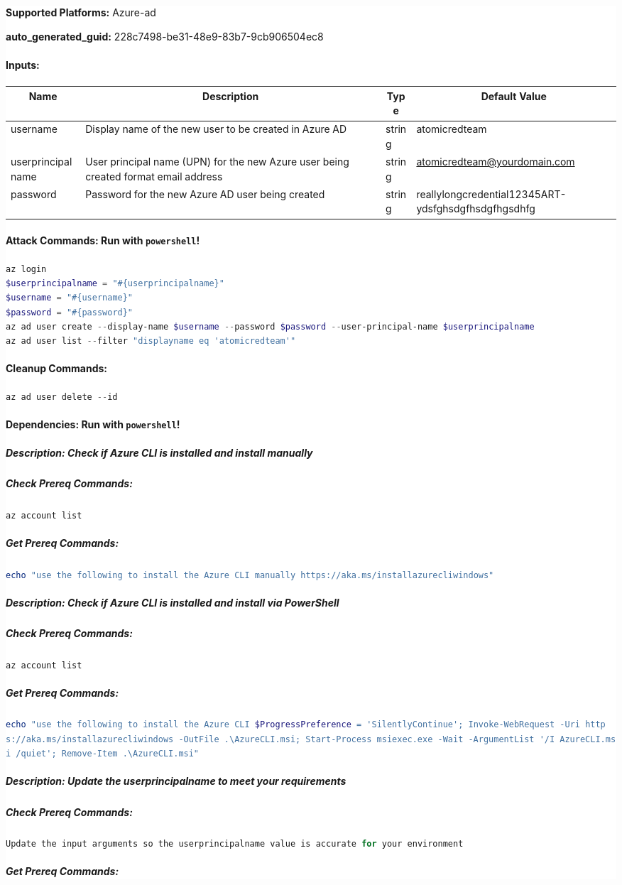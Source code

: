 **Supported Platforms:** Azure-ad


**auto_generated_guid:** 228c7498-be31-48e9-83b7-9cb906504ec8





#### Inputs:
| Name | Description | Type | Default Value |
|------|-------------|------|---------------|
| username | Display name of the new user to be created in Azure AD | string | atomicredteam|
| userprincipalname | User principal name (UPN) for the new Azure user being created format email address | string | atomicredteam@yourdomain.com|
| password | Password for the new Azure AD user being created | string | reallylongcredential12345ART-ydsfghsdgfhsdgfhgsdhfg|


#### Attack Commands: Run with `powershell`! 


```powershell
az login
$userprincipalname = "#{userprincipalname}"
$username = "#{username}"      
$password = "#{password}"
az ad user create --display-name $username --password $password --user-principal-name $userprincipalname
az ad user list --filter "displayname eq 'atomicredteam'"
```

#### Cleanup Commands:
```powershell
az ad user delete --id
```



#### Dependencies:  Run with `powershell`!
##### Description: Check if Azure CLI is installed and install manually
##### Check Prereq Commands:
```powershell
az account list
```
##### Get Prereq Commands:
```powershell
echo "use the following to install the Azure CLI manually https://aka.ms/installazurecliwindows"
```
##### Description: Check if Azure CLI is installed and install via PowerShell
##### Check Prereq Commands:
```powershell
az account list
```
##### Get Prereq Commands:
```powershell
echo "use the following to install the Azure CLI $ProgressPreference = 'SilentlyContinue'; Invoke-WebRequest -Uri https://aka.ms/installazurecliwindows -OutFile .\AzureCLI.msi; Start-Process msiexec.exe -Wait -ArgumentList '/I AzureCLI.msi /quiet'; Remove-Item .\AzureCLI.msi"
```
##### Description: Update the userprincipalname to meet your requirements
##### Check Prereq Commands:
```powershell
Update the input arguments so the userprincipalname value is accurate for your environment
```
##### Get Prereq Commands: